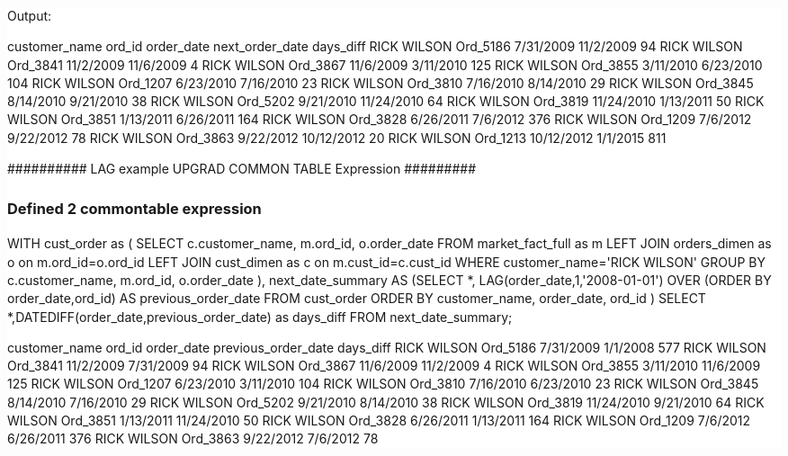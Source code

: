 Output:

customer_name	ord_id	order_date	next_order_date	days_diff
RICK WILSON	Ord_5186	7/31/2009	11/2/2009	94
RICK WILSON	Ord_3841	11/2/2009	11/6/2009	4
RICK WILSON	Ord_3867	11/6/2009	3/11/2010	125
RICK WILSON	Ord_3855	3/11/2010	6/23/2010	104
RICK WILSON	Ord_1207	6/23/2010	7/16/2010	23
RICK WILSON	Ord_3810	7/16/2010	8/14/2010	29
RICK WILSON	Ord_3845	8/14/2010	9/21/2010	38
RICK WILSON	Ord_5202	9/21/2010	11/24/2010	64
RICK WILSON	Ord_3819	11/24/2010	1/13/2011	50
RICK WILSON	Ord_3851	1/13/2011	6/26/2011	164
RICK WILSON	Ord_3828	6/26/2011	7/6/2012	376
RICK WILSON	Ord_1209	7/6/2012	9/22/2012	78
RICK WILSON	Ord_3863	9/22/2012	10/12/2012	20
RICK WILSON	Ord_1213	10/12/2012	1/1/2015	811


########## LAG example UPGRAD COMMON TABLE Expression #########
### Defined 2 commontable expression ########
WITH cust_order as
(
SELECT c.customer_name,
       m.ord_id,
       o.order_date
FROM
market_fact_full as m
LEFT JOIN
orders_dimen as o
on m.ord_id=o.ord_id
LEFT JOIN
cust_dimen as c
on m.cust_id=c.cust_id
WHERE customer_name='RICK WILSON'
GROUP BY
      c.customer_name,
      m.ord_id,
      o.order_date
),
next_date_summary AS
(SELECT *,
        LAG(order_date,1,'2008-01-01') OVER (ORDER BY order_date,ord_id) AS previous_order_date
FROM cust_order
ORDER BY customer_name,
         order_date,
         ord_id
)
SELECT *,DATEDIFF(order_date,previous_order_date) as days_diff
FROM next_date_summary;

customer_name	ord_id	order_date	previous_order_date	days_diff
RICK WILSON	Ord_5186	7/31/2009	             1/1/2008	577
RICK WILSON	Ord_3841	11/2/2009	             7/31/2009	94
RICK WILSON	Ord_3867	11/6/2009	             11/2/2009	4
RICK WILSON	Ord_3855	3/11/2010	             11/6/2009	125
RICK WILSON	Ord_1207	6/23/2010	             3/11/2010	104
RICK WILSON	Ord_3810	7/16/2010	             6/23/2010	23
RICK WILSON	Ord_3845	8/14/2010	             7/16/2010	29
RICK WILSON	Ord_5202	9/21/2010	             8/14/2010	38
RICK WILSON	Ord_3819	11/24/2010	             9/21/2010	64
RICK WILSON	Ord_3851	1/13/2011	             11/24/2010	50
RICK WILSON	Ord_3828	6/26/2011	             1/13/2011	164
RICK WILSON	Ord_1209	7/6/2012	             6/26/2011	376
RICK WILSON	Ord_3863	9/22/2012	             7/6/2012	78